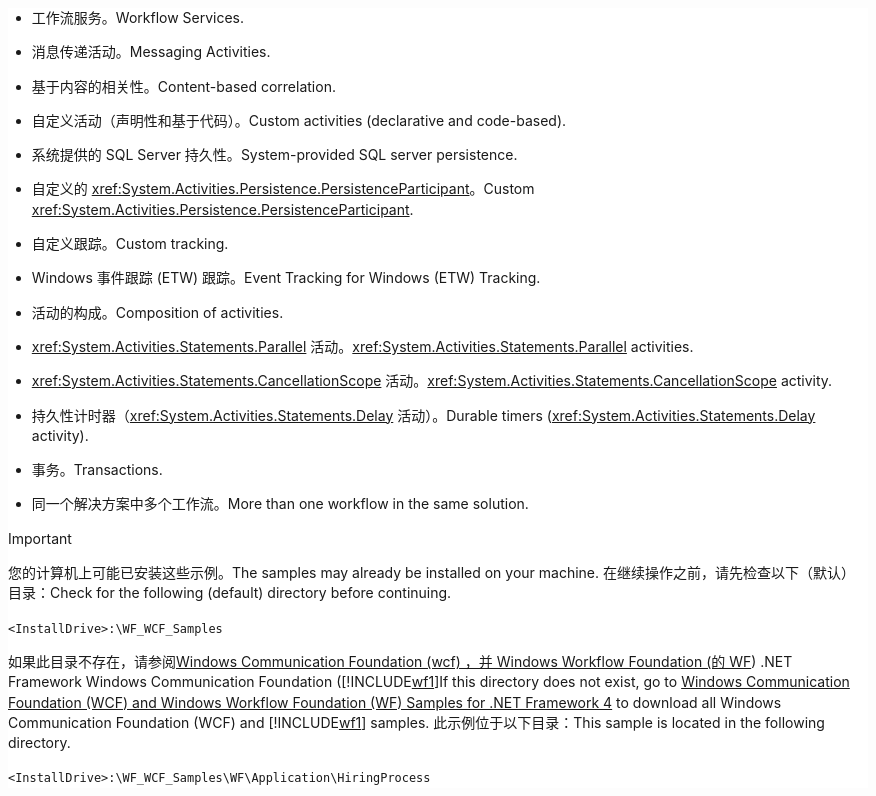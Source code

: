 - <span data-ttu-id="3b49d-111">工作流服务。</span><span class="sxs-lookup"><span data-stu-id="3b49d-111">Workflow Services.</span></span>  
  
- <span data-ttu-id="3b49d-112">消息传递活动。</span><span class="sxs-lookup"><span data-stu-id="3b49d-112">Messaging Activities.</span></span>  
  
- <span data-ttu-id="3b49d-113">基于内容的相关性。</span><span class="sxs-lookup"><span data-stu-id="3b49d-113">Content-based correlation.</span></span>  
  
- <span data-ttu-id="3b49d-114">自定义活动（声明性和基于代码）。</span><span class="sxs-lookup"><span data-stu-id="3b49d-114">Custom activities (declarative and code-based).</span></span>  
  
- <span data-ttu-id="3b49d-115">系统提供的 SQL Server 持久性。</span><span class="sxs-lookup"><span data-stu-id="3b49d-115">System-provided SQL server persistence.</span></span>  
  
- <span data-ttu-id="3b49d-116">自定义的 <xref:System.Activities.Persistence.PersistenceParticipant>。</span><span class="sxs-lookup"><span data-stu-id="3b49d-116">Custom <xref:System.Activities.Persistence.PersistenceParticipant>.</span></span>  
  
- <span data-ttu-id="3b49d-117">自定义跟踪。</span><span class="sxs-lookup"><span data-stu-id="3b49d-117">Custom tracking.</span></span>  
  
- <span data-ttu-id="3b49d-118">Windows 事件跟踪 (ETW) 跟踪。</span><span class="sxs-lookup"><span data-stu-id="3b49d-118">Event Tracking for Windows (ETW) Tracking.</span></span>  
  
- <span data-ttu-id="3b49d-119">活动的构成。</span><span class="sxs-lookup"><span data-stu-id="3b49d-119">Composition of activities.</span></span>  
  
- <span data-ttu-id="3b49d-120"><xref:System.Activities.Statements.Parallel> 活动。</span><span class="sxs-lookup"><span data-stu-id="3b49d-120"><xref:System.Activities.Statements.Parallel> activities.</span></span>  
  
- <span data-ttu-id="3b49d-121"><xref:System.Activities.Statements.CancellationScope> 活动。</span><span class="sxs-lookup"><span data-stu-id="3b49d-121"><xref:System.Activities.Statements.CancellationScope> activity.</span></span>  
  
- <span data-ttu-id="3b49d-122">持久性计时器（<xref:System.Activities.Statements.Delay> 活动）。</span><span class="sxs-lookup"><span data-stu-id="3b49d-122">Durable timers (<xref:System.Activities.Statements.Delay> activity).</span></span>  
  
- <span data-ttu-id="3b49d-123">事务。</span><span class="sxs-lookup"><span data-stu-id="3b49d-123">Transactions.</span></span>  
  
- <span data-ttu-id="3b49d-124">同一个解决方案中多个工作流。</span><span class="sxs-lookup"><span data-stu-id="3b49d-124">More than one workflow in the same solution.</span></span>  
  
> [!IMPORTANT]
> <span data-ttu-id="3b49d-125">您的计算机上可能已安装这些示例。</span><span class="sxs-lookup"><span data-stu-id="3b49d-125">The samples may already be installed on your machine.</span></span> <span data-ttu-id="3b49d-126">在继续操作之前，请先检查以下（默认）目录：</span><span class="sxs-lookup"><span data-stu-id="3b49d-126">Check for the following (default) directory before continuing.</span></span>  
>
> `<InstallDrive>:\WF_WCF_Samples`  
>
> <span data-ttu-id="3b49d-127">如果此目录不存在，请参阅[Windows Communication Foundation (wcf) ，并 Windows Workflow Foundation (的 WF](https://www.microsoft.com/download/details.aspx?id=21459)) .NET Framework Windows Communication Foundation ([!INCLUDE[wf1](../../../../includes/wf1-md.md)]</span><span class="sxs-lookup"><span data-stu-id="3b49d-127">If this directory does not exist, go to [Windows Communication Foundation (WCF) and Windows Workflow Foundation (WF) Samples for .NET Framework 4](https://www.microsoft.com/download/details.aspx?id=21459) to download all Windows Communication Foundation (WCF) and [!INCLUDE[wf1](../../../../includes/wf1-md.md)] samples.</span></span> <span data-ttu-id="3b49d-128">此示例位于以下目录：</span><span class="sxs-lookup"><span data-stu-id="3b49d-128">This sample is located in the following directory.</span></span>  
>
> `<InstallDrive>:\WF_WCF_Samples\WF\Application\HiringProcess`  
  